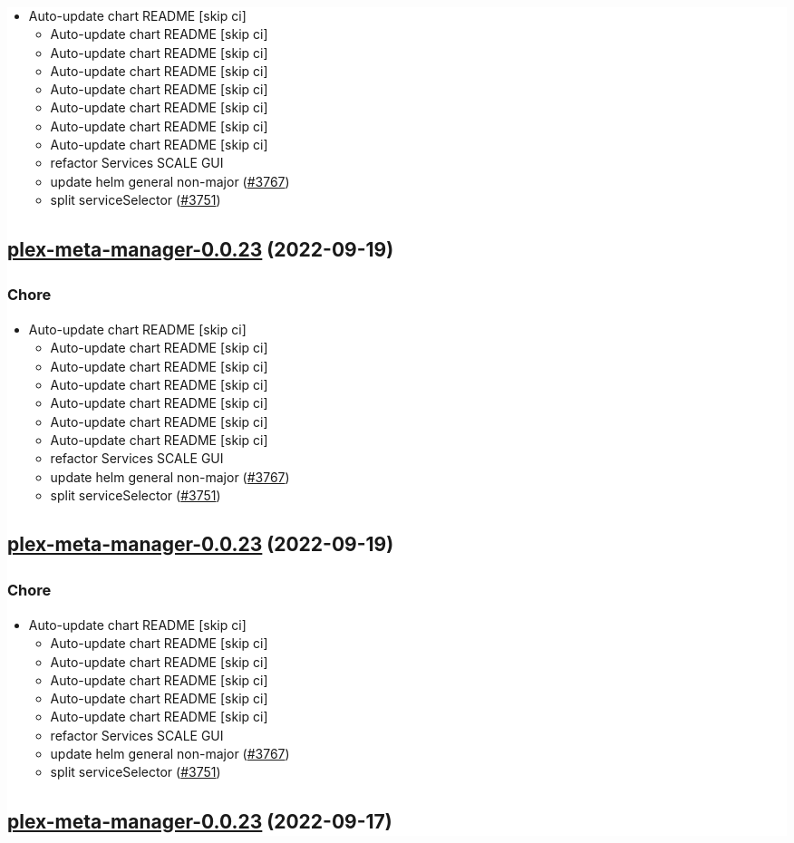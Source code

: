 - Auto-update chart README [skip ci]
  - Auto-update chart README [skip ci]
  - Auto-update chart README [skip ci]
  - Auto-update chart README [skip ci]
  - Auto-update chart README [skip ci]
  - Auto-update chart README [skip ci]
  - Auto-update chart README [skip ci]
  - Auto-update chart README [skip ci]
  - refactor Services SCALE GUI
  - update helm general non-major ([#3767](https://github.com/truecharts/charts/issues/3767))
  - split serviceSelector ([#3751](https://github.com/truecharts/charts/issues/3751))




## [plex-meta-manager-0.0.23](https://github.com/truecharts/charts/compare/plex-meta-manager-0.0.22...plex-meta-manager-0.0.23) (2022-09-19)

### Chore

- Auto-update chart README [skip ci]
  - Auto-update chart README [skip ci]
  - Auto-update chart README [skip ci]
  - Auto-update chart README [skip ci]
  - Auto-update chart README [skip ci]
  - Auto-update chart README [skip ci]
  - Auto-update chart README [skip ci]
  - refactor Services SCALE GUI
  - update helm general non-major ([#3767](https://github.com/truecharts/charts/issues/3767))
  - split serviceSelector ([#3751](https://github.com/truecharts/charts/issues/3751))




## [plex-meta-manager-0.0.23](https://github.com/truecharts/charts/compare/plex-meta-manager-0.0.22...plex-meta-manager-0.0.23) (2022-09-19)

### Chore

- Auto-update chart README [skip ci]
  - Auto-update chart README [skip ci]
  - Auto-update chart README [skip ci]
  - Auto-update chart README [skip ci]
  - Auto-update chart README [skip ci]
  - Auto-update chart README [skip ci]
  - refactor Services SCALE GUI
  - update helm general non-major ([#3767](https://github.com/truecharts/charts/issues/3767))
  - split serviceSelector ([#3751](https://github.com/truecharts/charts/issues/3751))




## [plex-meta-manager-0.0.23](https://github.com/truecharts/charts/compare/plex-meta-manager-0.0.22...plex-meta-manager-0.0.23) (2022-09-17)

